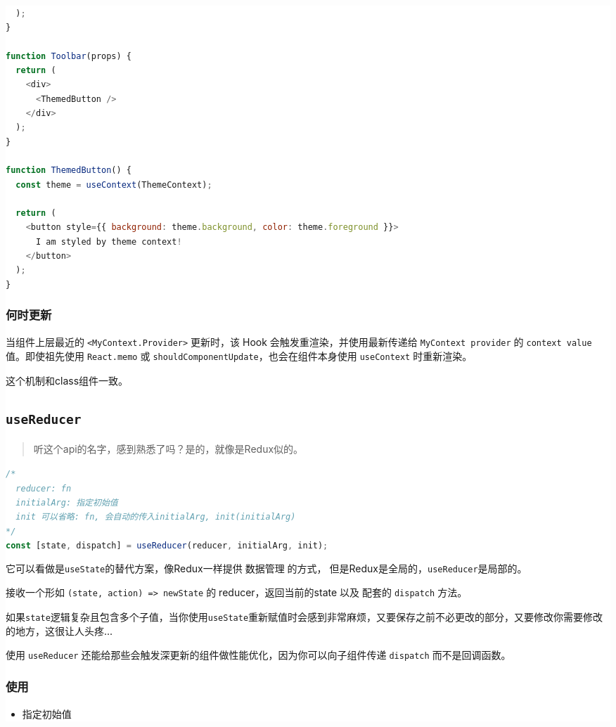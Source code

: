 ```javascript {highlight: [13, '17-19', 32]}
  );
}

function Toolbar(props) {
  return (
    <div>
      <ThemedButton />
    </div>
  );
}

function ThemedButton() {
  const theme = useContext(ThemeContext);

  return (
    <button style={{ background: theme.background, color: theme.foreground }}>
      I am styled by theme context!
    </button>
  );
}
```

### 何时更新
当组件上层最近的 `<MyContext.Provider>` 更新时，该 Hook 会触发重渲染，并使用最新传递给 `MyContext provider` 的 `context value` 值。即使祖先使用 `React.memo` 或 `shouldComponentUpdate`，也会在组件本身使用 `useContext` 时重新渲染。

这个机制和class组件一致。


## `useReducer`

> 听这个api的名字，感到熟悉了吗？是的，就像是Redux似的。

```javascript
/*
  reducer: fn
  initialArg: 指定初始值
  init 可以省略: fn, 会自动的传入initialArg, init(initialArg)
*/
const [state, dispatch] = useReducer(reducer, initialArg, init);
```

它可以看做是`useState`的替代方案，像Redux一样提供 数据管理 的方式， 但是Redux是全局的，`useReducer`是局部的。

接收一个形如 `(state, action) => newState` 的 reducer，返回当前的state 以及 配套的 `dispatch` 方法。

如果`state`逻辑复杂且包含多个子值，当你使用`useState`重新赋值时会感到非常麻烦，又要保存之前不必更改的部分，又要修改你需要修改的地方，这很让人头疼...

使用 `useReducer` 还能给那些会触发深更新的组件做性能优化，因为你可以向子组件传递 `dispatch` 而不是回调函数。


### 使用

- 指定初始值

